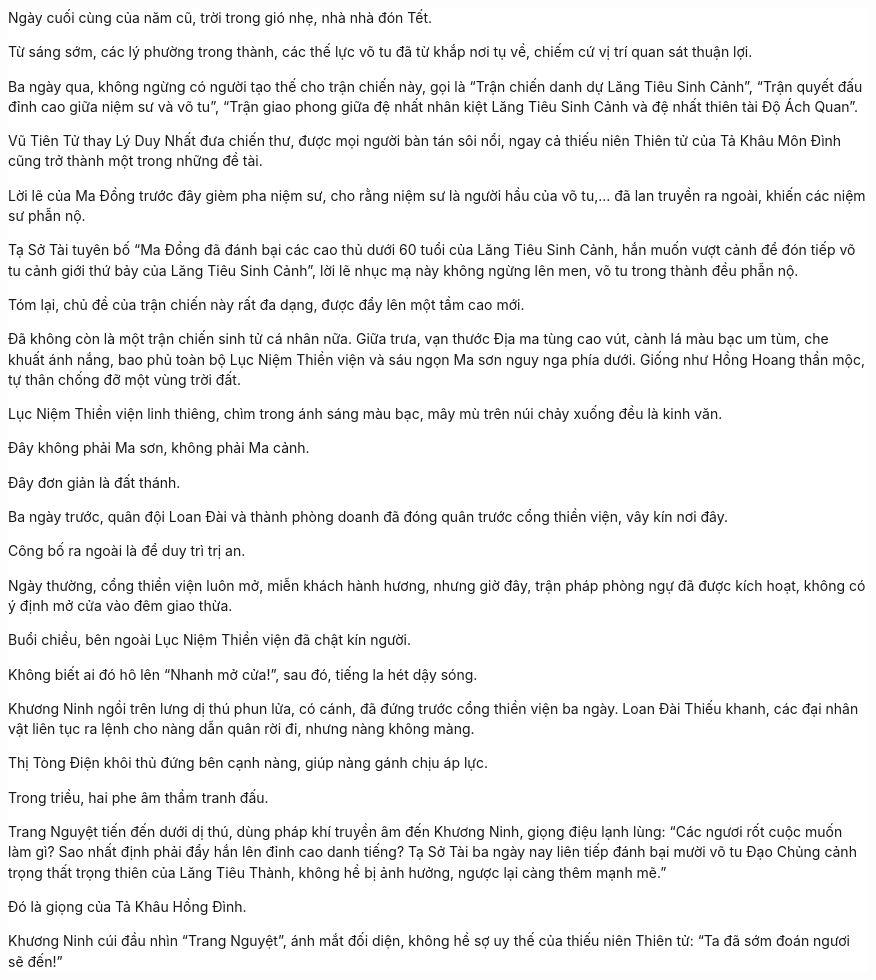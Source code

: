 Ngày cuối cùng của năm cũ, trời trong gió nhẹ, nhà nhà đón Tết.

Từ sáng sớm, các lý phường trong thành, các thế lực võ tu đã từ khắp nơi tụ về, chiếm cứ vị trí quan sát thuận lợi.

Ba ngày qua, không ngừng có người tạo thế cho trận chiến này, gọi là “Trận chiến danh dự Lăng Tiêu Sinh Cảnh”, “Trận quyết đấu đỉnh cao giữa niệm sư và võ tu”, “Trận giao phong giữa đệ nhất nhân kiệt Lăng Tiêu Sinh Cảnh và đệ nhất thiên tài Độ Ách Quan”.

Vũ Tiên Tử thay Lý Duy Nhất đưa chiến thư, được mọi người bàn tán sôi nổi, ngay cả thiếu niên Thiên tử của Tả Khâu Môn Đình cũng trở thành một trong những đề tài.

Lời lẽ của Ma Đồng trước đây gièm pha niệm sư, cho rằng niệm sư là người hầu của võ tu,… đã lan truyền ra ngoài, khiến các niệm sư phẫn nộ.

Tạ Sở Tài tuyên bố “Ma Đồng đã đánh bại các cao thủ dưới 60 tuổi của Lăng Tiêu Sinh Cảnh, hắn muốn vượt cảnh để đón tiếp võ tu cảnh giới thứ bảy của Lăng Tiêu Sinh Cảnh”, lời lẽ nhục mạ này không ngừng lên men, võ tu trong thành đều phẫn nộ.

Tóm lại, chủ đề của trận chiến này rất đa dạng, được đẩy lên một tầm cao mới.

Đã không còn là một trận chiến sinh tử cá nhân nữa.
Giữa trưa, vạn thước Địa ma tùng cao vút, cành lá màu bạc um tùm, che khuất ánh nắng, bao phủ toàn bộ Lục Niệm Thiền viện và sáu ngọn Ma sơn nguy nga phía dưới. Giống như Hồng Hoang thần mộc, tự thân chống đỡ một vùng trời đất.

Lục Niệm Thiền viện linh thiêng, chìm trong ánh sáng màu bạc, mây mù trên núi chảy xuống đều là kinh văn.

Đây không phải Ma sơn, không phải Ma cảnh.

Đây đơn giản là đất thánh.

Ba ngày trước, quân đội Loan Đài và thành phòng doanh đã đóng quân trước cổng thiền viện, vây kín nơi đây.

Công bố ra ngoài là để duy trì trị an.

Ngày thường, cổng thiền viện luôn mở, miễn khách hành hương, nhưng giờ đây, trận pháp phòng ngự đã được kích hoạt, không có ý định mở cửa vào đêm giao thừa.

Buổi chiều, bên ngoài Lục Niệm Thiền viện đã chật kín người.

Không biết ai đó hô lên “Nhanh mở cửa!”, sau đó, tiếng la hét dậy sóng.

Khương Ninh ngồi trên lưng dị thú phun lửa, có cánh, đã đứng trước cổng thiền viện ba ngày. Loan Đài Thiếu khanh, các đại nhân vật liên tục ra lệnh cho nàng dẫn quân rời đi, nhưng nàng không màng.

Thị Tòng Điện khôi thủ đứng bên cạnh nàng, giúp nàng gánh chịu áp lực.

Trong triều, hai phe âm thầm tranh đấu.

Trang Nguyệt tiến đến dưới dị thú, dùng pháp khí truyền âm đến Khương Ninh, giọng điệu lạnh lùng: “Các ngươi rốt cuộc muốn làm gì? Sao nhất định phải đẩy hắn lên đỉnh cao danh tiếng? Tạ Sở Tài ba ngày nay liên tiếp đánh bại mười võ tu Đạo Chủng cảnh trọng thất trọng thiên của Lăng Tiêu Thành, không hề bị ảnh hưởng, ngược lại càng thêm mạnh mẽ.”

Đó là giọng của Tả Khâu Hồng Đình.

Khương Ninh cúi đầu nhìn “Trang Nguyệt”, ánh mắt đối diện, không hề sợ uy thế của thiếu niên Thiên tử: “Ta đã sớm đoán ngươi sẽ đến!”
